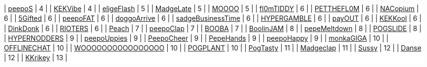 | [peepoS](https://betterttv.com/emotes/5e0901628608fb0da4123cbd)             | 4     |
| [KEKVibe](https://betterttv.com/emotes/63d877da6a2e4d317b6c8fb9)            | 4     |
| [eligeFlash](https://betterttv.com/emotes/6010426182cf6865d5530b78)         | 5     |
| [MadgeLate](https://betterttv.com/emotes/627528343c6f14b688472081)          | 5     |
| [MOOOO](https://betterttv.com/emotes/61f5fa8006fd6a9f5be2aeec)              | 5     |
| [fl0mTIDDY](https://betterttv.com/emotes/6151e03fb63cc97ee6d39324)          | 6     |
| [PETTHEFL0M](https://betterttv.com/emotes/616453a1b63cc97ee6d5c9d6)         | 6     |
| [NACopium](https://betterttv.com/emotes/62a9a5146ef7a5f0b7df2aae)           | 6     |
| [5Gifted](https://betterttv.com/emotes/5f064adba2ac620530366140)            | 6     |
| [peepoFAT](https://betterttv.com/emotes/5f676859d7160803d895cd21)           | 6     |
| [doggoArrive](https://betterttv.com/emotes/5f21a9a2cf6d2144653d87e4)        | 6     |
| [sadgeBusinessTime](https://betterttv.com/emotes/602b26e7d049042e32dc45a2)  | 6     |
| [HYPERGAMBLE](https://betterttv.com/emotes/60d1120a8ed8b373e4217864)        | 6     |
| [payOUT](https://betterttv.com/emotes/60330e147c74605395f31ffa)             | 6     |
| [KEKKool](https://betterttv.com/emotes/5e597fdaeb16d554dde5cf50)            | 6     |
| [DinkDonk](https://betterttv.com/emotes/5fae12f64dfba1644029cd8d)           | 6     |
| [RIOTERS](https://betterttv.com/emotes/603ef33e306b602acc595fef)            | 6     |
| [Peach](https://betterttv.com/emotes/6069931da407570b72f2ad22)              | 7     |
| [peepoClap](https://betterttv.com/emotes/60c4c60ef8b3f62601c3cc03)          | 7     |
| [BOOBA](https://betterttv.com/emotes/5fa99424eca18f6455c2bca5)              | 7     |
| [BoolinJAM](https://betterttv.com/emotes/5d61ca8f4932b21d9c332fd8)          | 8     |
| [pepeMeltdown](https://betterttv.com/emotes/5ba84271c9f0f66a9efc1c86)       | 8     |
| [POGSLIDE](https://betterttv.com/emotes/5aea37908f767c42ce1e0293)           | 8     |
| [HYPERNODDERS](https://betterttv.com/emotes/6001785ec96152314ad6728d)       | 9     |
| [peepoUppies](https://betterttv.com/emotes/6429df0a09e2635573f391b5)        | 9     |
| [PeepoCheer](https://betterttv.com/emotes/5f1e1f9865fe924464ee97e7)         | 9     |
| [PepeHands](https://betterttv.com/emotes/59f27b3f4ebd8047f54dee29)          | 9     |
| [peepoHappy](https://betterttv.com/emotes/5f6a71759068f170aaed66a9)         | 9     |
| [monkaGIGA](https://betterttv.com/emotes/58c36ac73c3bbd3e016b6e60)          | 10    |
| [OFFLINECHAT](https://betterttv.com/emotes/60d7d3298ed8b373e421a24c)        | 10    |
| [WOOOOOOOOOOOOOOOO](https://betterttv.com/emotes/62535ea13c6f14b68844eb08)  | 10    |
| [POGPLANT](https://betterttv.com/emotes/5dc95e38b537d747e37adaa8)           | 10    |
| [PogTasty](https://betterttv.com/emotes/5dc37f3850952f47dbdf170c)           | 11    |
| [Madgeclap](https://betterttv.com/emotes/62e514e0d991a3e26c139f2e)          | 11    |
| [Sussy](https://betterttv.com/emotes/612a856faf28e956864aa575)              | 12    |
| [Danse](https://betterttv.com/emotes/62ea6399352cab2523f73fa7)              | 12    |
| [KKrikey](https://betterttv.com/emotes/59ae1d38c765ac30a43b9ce1)            | 13    |
